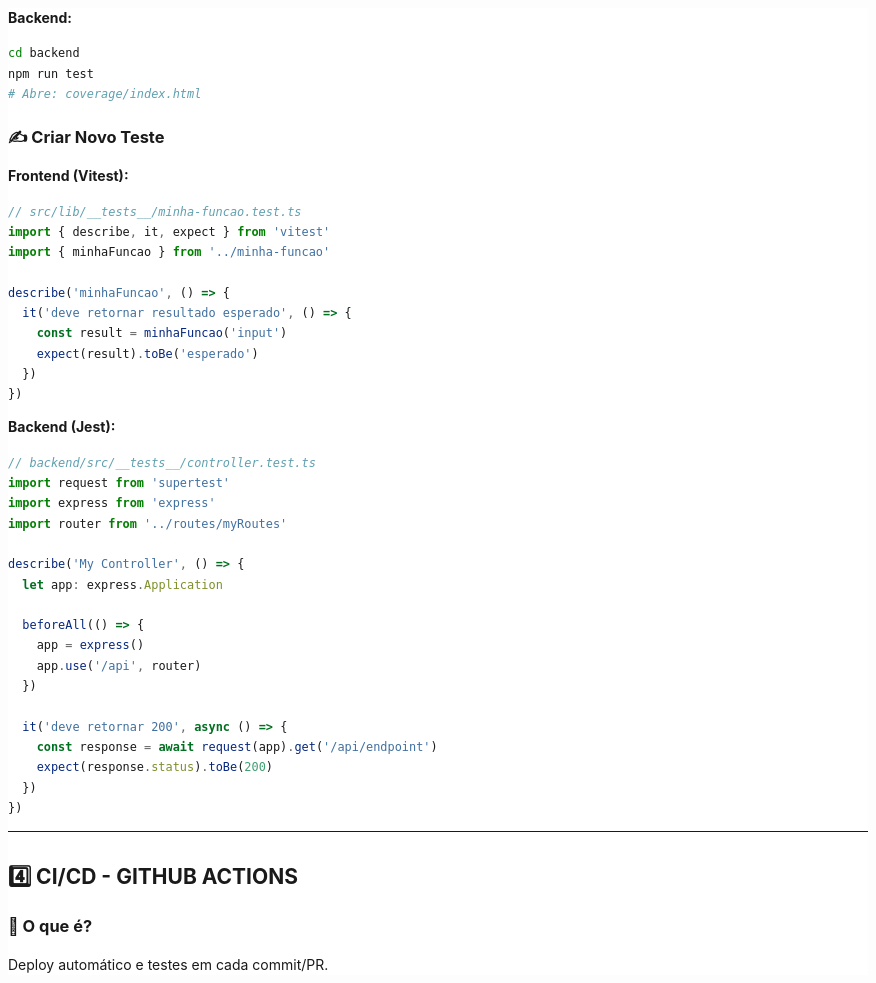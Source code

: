 **Backend:**
```bash
cd backend
npm run test
# Abre: coverage/index.html
```

### ✍️ Criar Novo Teste

**Frontend (Vitest):**
```typescript
// src/lib/__tests__/minha-funcao.test.ts
import { describe, it, expect } from 'vitest'
import { minhaFuncao } from '../minha-funcao'

describe('minhaFuncao', () => {
  it('deve retornar resultado esperado', () => {
    const result = minhaFuncao('input')
    expect(result).toBe('esperado')
  })
})
```

**Backend (Jest):**
```typescript
// backend/src/__tests__/controller.test.ts
import request from 'supertest'
import express from 'express'
import router from '../routes/myRoutes'

describe('My Controller', () => {
  let app: express.Application

  beforeAll(() => {
    app = express()
    app.use('/api', router)
  })

  it('deve retornar 200', async () => {
    const response = await request(app).get('/api/endpoint')
    expect(response.status).toBe(200)
  })
})
```

---

## 4️⃣ CI/CD - GITHUB ACTIONS

### 🎯 O que é?

Deploy automático e testes em cada commit/PR.
